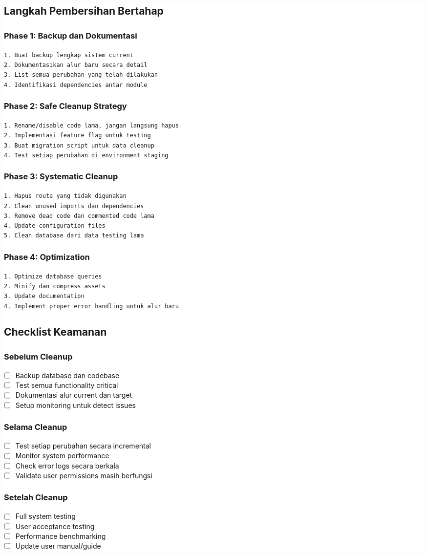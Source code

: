 ## Langkah Pembersihan Bertahap

### Phase 1: Backup dan Dokumentasi
```
1. Buat backup lengkap sistem current
2. Dokumentasikan alur baru secara detail
3. List semua perubahan yang telah dilakukan
4. Identifikasi dependencies antar module
```

### Phase 2: Safe Cleanup Strategy
```
1. Rename/disable code lama, jangan langsung hapus
2. Implementasi feature flag untuk testing
3. Buat migration script untuk data cleanup
4. Test setiap perubahan di environment staging
```

### Phase 3: Systematic Cleanup
```
1. Hapus route yang tidak digunakan
2. Clean unused imports dan dependencies
3. Remove dead code dan commented code lama
4. Update configuration files
5. Clean database dari data testing lama
```

### Phase 4: Optimization
```
1. Optimize database queries
2. Minify dan compress assets
3. Update documentation
4. Implement proper error handling untuk alur baru
```

## Checklist Keamanan

### Sebelum Cleanup
- [ ] Backup database dan codebase
- [ ] Test semua functionality critical
- [ ] Dokumentasi alur current dan target
- [ ] Setup monitoring untuk detect issues

### Selama Cleanup
- [ ] Test setiap perubahan secara incremental
- [ ] Monitor system performance
- [ ] Check error logs secara berkala
- [ ] Validate user permissions masih berfungsi

### Setelah Cleanup
- [ ] Full system testing
- [ ] User acceptance testing
- [ ] Performance benchmarking
- [ ] Update user manual/guide
